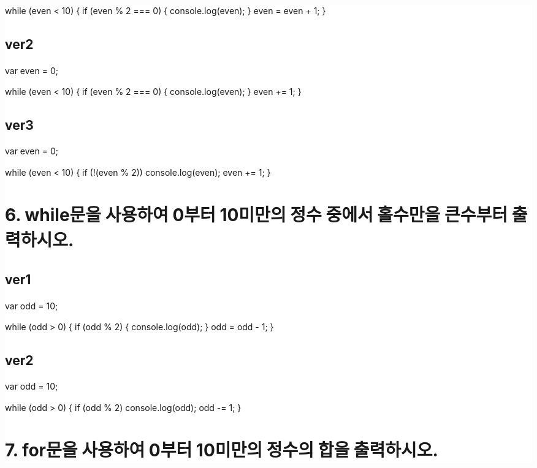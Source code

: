 while (even < 10) {
  if (even % 2 === 0) {
    console.log(even);
  }
  even = even + 1;
}

## ver2
var even = 0;

while (even < 10) {
  if (even % 2 === 0) {
    console.log(even);
  }
  even += 1;
}

## ver3
var even = 0;

while (even < 10) {
  if (!(even % 2)) console.log(even);
  even += 1;
}


# 6. while문을 사용하여 0부터 10미만의 정수 중에서 홀수만을 큰수부터 출력하시오.

## ver1
var odd = 10;

while (odd > 0) {
  if (odd % 2) {
    console.log(odd);
  }
  odd = odd - 1;
}

## ver2
var odd = 10;

while (odd > 0) {
  if (odd % 2) console.log(odd);
  odd -= 1;
}


# 7. for문을 사용하여 0부터 10미만의 정수의 합을 출력하시오.
